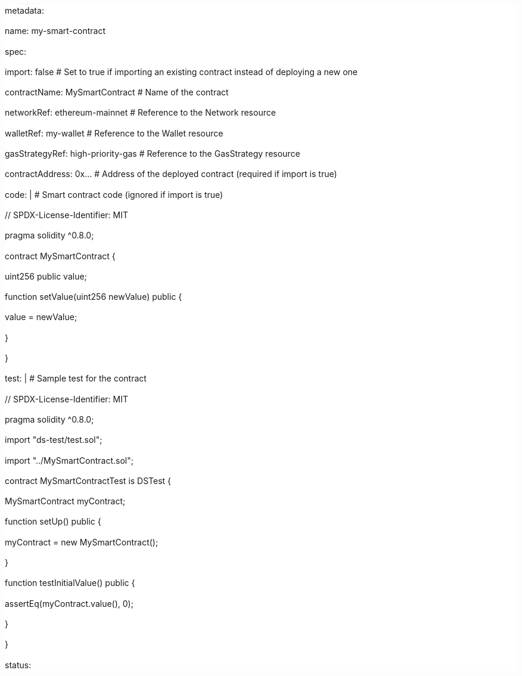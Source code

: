 metadata:

name: my-smart-contract

spec:

import: false # Set to true if importing an existing contract instead of deploying a new one

contractName: MySmartContract # Name of the contract

networkRef: ethereum-mainnet # Reference to the Network resource

walletRef: my-wallet # Reference to the Wallet resource

gasStrategyRef: high-priority-gas # Reference to the GasStrategy resource

contractAddress: 0x... # Address of the deployed contract (required if import is true)

code: | # Smart contract code (ignored if import is true)

// SPDX-License-Identifier: MIT

pragma solidity ^0.8.0;

contract MySmartContract {

uint256 public value;

function setValue(uint256 newValue) public {

value = newValue;

}

}

test: | # Sample test for the contract

// SPDX-License-Identifier: MIT

pragma solidity ^0.8.0;

import "ds-test/test.sol";

import "../MySmartContract.sol";

contract MySmartContractTest is DSTest {

MySmartContract myContract;

function setUp() public {

myContract = new MySmartContract();

}

function testInitialValue() public {

assertEq(myContract.value(), 0);

}

}

status:
